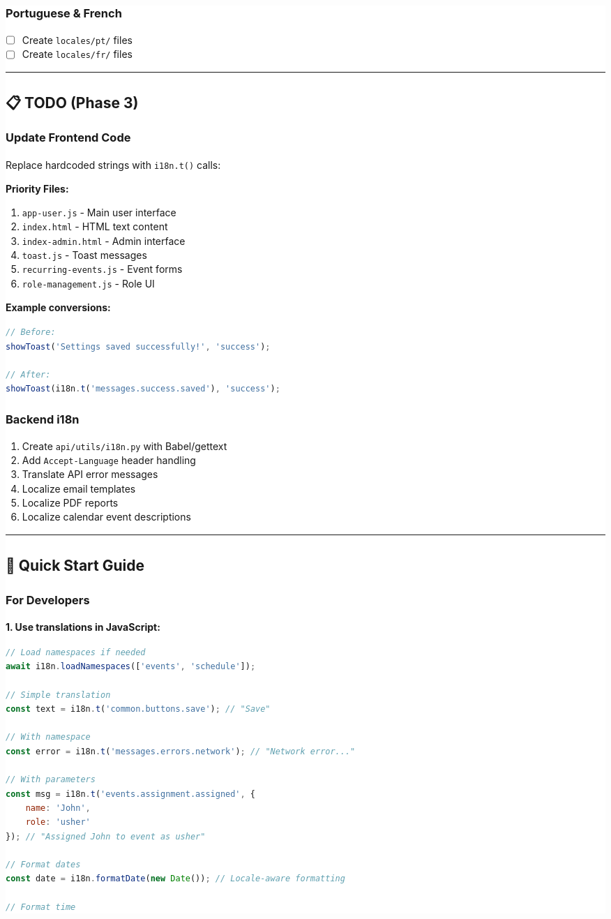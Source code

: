 ### Portuguese & French
- [ ] Create `locales/pt/` files
- [ ] Create `locales/fr/` files

---

## 📋 TODO (Phase 3)

### Update Frontend Code
Replace hardcoded strings with `i18n.t()` calls:

**Priority Files:**
1. `app-user.js` - Main user interface
2. `index.html` - HTML text content
3. `index-admin.html` - Admin interface
4. `toast.js` - Toast messages
5. `recurring-events.js` - Event forms
6. `role-management.js` - Role UI

**Example conversions:**
```javascript
// Before:
showToast('Settings saved successfully!', 'success');

// After:
showToast(i18n.t('messages.success.saved'), 'success');
```

### Backend i18n
1. Create `api/utils/i18n.py` with Babel/gettext
2. Add `Accept-Language` header handling
3. Translate API error messages
4. Localize email templates
5. Localize PDF reports
6. Localize calendar event descriptions

---

## 🎯 Quick Start Guide

### For Developers

**1. Use translations in JavaScript:**
```javascript
// Load namespaces if needed
await i18n.loadNamespaces(['events', 'schedule']);

// Simple translation
const text = i18n.t('common.buttons.save'); // "Save"

// With namespace
const error = i18n.t('messages.errors.network'); // "Network error..."

// With parameters
const msg = i18n.t('events.assignment.assigned', {
    name: 'John',
    role: 'usher'
}); // "Assigned John to event as usher"

// Format dates
const date = i18n.formatDate(new Date()); // Locale-aware formatting

// Format time
```